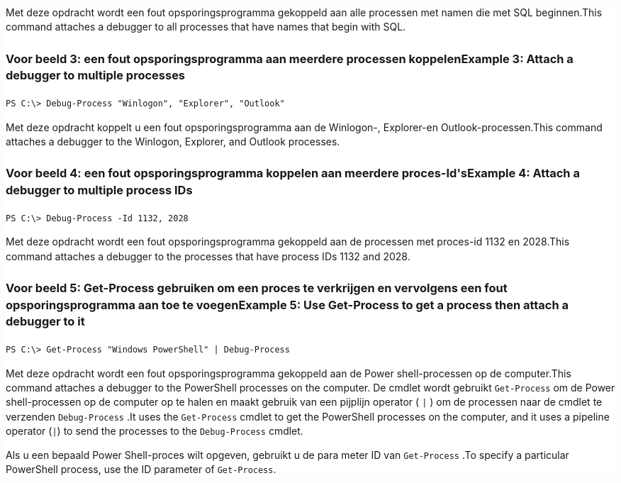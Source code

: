 <span data-ttu-id="8ebdd-119">Met deze opdracht wordt een fout opsporingsprogramma gekoppeld aan alle processen met namen die met SQL beginnen.</span><span class="sxs-lookup"><span data-stu-id="8ebdd-119">This command attaches a debugger to all processes that have names that begin with SQL.</span></span>

### <span data-ttu-id="8ebdd-120">Voor beeld 3: een fout opsporingsprogramma aan meerdere processen koppelen</span><span class="sxs-lookup"><span data-stu-id="8ebdd-120">Example 3: Attach a debugger to multiple processes</span></span>

```
PS C:\> Debug-Process "Winlogon", "Explorer", "Outlook"
```

<span data-ttu-id="8ebdd-121">Met deze opdracht koppelt u een fout opsporingsprogramma aan de Winlogon-, Explorer-en Outlook-processen.</span><span class="sxs-lookup"><span data-stu-id="8ebdd-121">This command attaches a debugger to the Winlogon, Explorer, and Outlook processes.</span></span>

### <span data-ttu-id="8ebdd-122">Voor beeld 4: een fout opsporingsprogramma koppelen aan meerdere proces-Id's</span><span class="sxs-lookup"><span data-stu-id="8ebdd-122">Example 4: Attach a debugger to multiple process IDs</span></span>

```
PS C:\> Debug-Process -Id 1132, 2028
```

<span data-ttu-id="8ebdd-123">Met deze opdracht wordt een fout opsporingsprogramma gekoppeld aan de processen met proces-id 1132 en 2028.</span><span class="sxs-lookup"><span data-stu-id="8ebdd-123">This command attaches a debugger to the processes that have process IDs 1132 and 2028.</span></span>

### <span data-ttu-id="8ebdd-124">Voor beeld 5: Get-Process gebruiken om een proces te verkrijgen en vervolgens een fout opsporingsprogramma aan toe te voegen</span><span class="sxs-lookup"><span data-stu-id="8ebdd-124">Example 5: Use Get-Process to get a process then attach a debugger to it</span></span>

```
PS C:\> Get-Process "Windows PowerShell" | Debug-Process
```

<span data-ttu-id="8ebdd-125">Met deze opdracht wordt een fout opsporingsprogramma gekoppeld aan de Power shell-processen op de computer.</span><span class="sxs-lookup"><span data-stu-id="8ebdd-125">This command attaches a debugger to the PowerShell processes on the computer.</span></span> <span data-ttu-id="8ebdd-126">De cmdlet wordt gebruikt `Get-Process` om de Power shell-processen op de computer op te halen en maakt gebruik van een pijplijn operator ( `|` ) om de processen naar de cmdlet te verzenden `Debug-Process` .</span><span class="sxs-lookup"><span data-stu-id="8ebdd-126">It uses the `Get-Process` cmdlet to get the PowerShell processes on the computer, and it uses a pipeline operator (`|`) to send the processes to the `Debug-Process` cmdlet.</span></span>

<span data-ttu-id="8ebdd-127">Als u een bepaald Power Shell-proces wilt opgeven, gebruikt u de para meter ID van `Get-Process` .</span><span class="sxs-lookup"><span data-stu-id="8ebdd-127">To specify a particular PowerShell process, use the ID parameter of `Get-Process`.</span></span>
